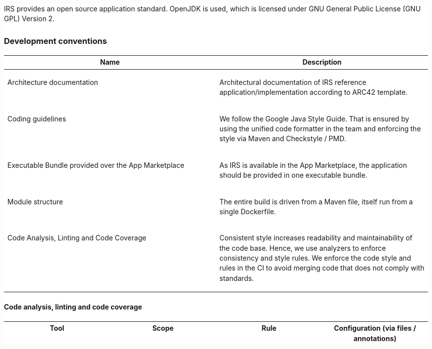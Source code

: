 <td><p>IRS provides an open source application standard. OpenJDK is used, which is licensed under GNU General Public License (GNU GPL) Version 2.</p></td>
</tr>
</tbody>
</table>

### Development conventions

<table>
<colgroup>
<col style="width: 50%" />
<col style="width: 50%" />
</colgroup>
<thead>
<tr class="header">
<th>Name</th>
<th>Description</th>
</tr>
</thead>
<tbody>
<tr class="odd">
<td><p>Architecture documentation</p></td>
<td><p>Architectural documentation of IRS reference application/implementation according to ARC42 template.</p></td>
</tr>
<tr class="even">
<td><p>Coding guidelines</p></td>
<td><p>We follow the Google Java Style Guide. That is ensured by using the unified code formatter in the team and enforcing the style via Maven and Checkstyle / PMD.</p></td>
</tr>
<tr class="odd">
<td><p>Executable Bundle provided over the App Marketplace</p></td>
<td><p>As IRS is available in the App Marketplace, the application should be provided in one executable bundle.</p></td>
</tr>
<tr class="even">
<td><p>Module structure</p></td>
<td><p>The entire build is driven from a Maven file, itself run from a single Dockerfile.</p></td>
</tr>
<tr class="odd">
<td><p>Code Analysis, Linting and Code Coverage</p></td>
<td><p>Consistent style increases readability and maintainability of the code base. Hence, we use analyzers to enforce consistency and style rules. We enforce the code style and rules in the CI to avoid merging code that does not comply with standards.</p></td>
</tr>
</tbody>
</table>

#### Code analysis, linting and code coverage

<table>
<colgroup>
<col style="width: 25%" />
<col style="width: 25%" />
<col style="width: 25%" />
<col style="width: 25%" />
</colgroup>
<thead>
<tr class="header">
<th>Tool</th>
<th>Scope</th>
<th>Rule</th>
<th>Configuration (via files / annotations)</th>
</tr>